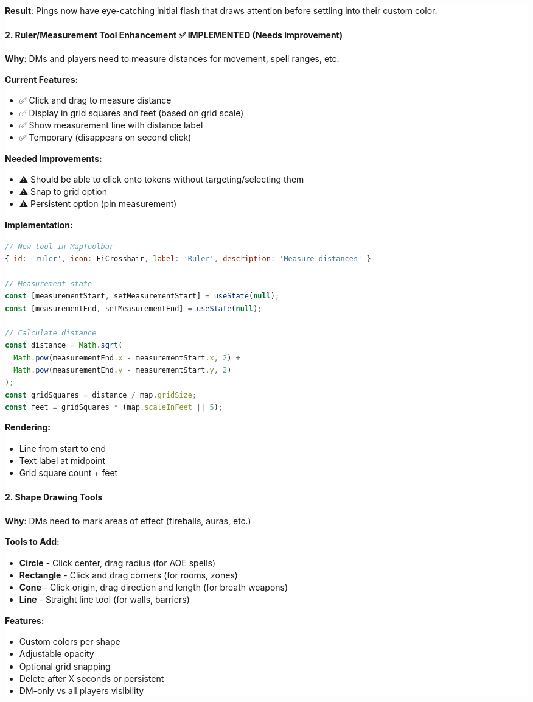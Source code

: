 **Result**: Pings now have eye-catching initial flash that draws attention before settling into their custom color.

#### 2. **Ruler/Measurement Tool Enhancement** ✅ IMPLEMENTED (Needs improvement)
**Why**: DMs and players need to measure distances for movement, spell ranges, etc.

**Current Features:**
- ✅ Click and drag to measure distance
- ✅ Display in grid squares and feet (based on grid scale)
- ✅ Show measurement line with distance label
- ✅ Temporary (disappears on second click)

**Needed Improvements:**
- ⚠️ Should be able to click onto tokens without targeting/selecting them
- ⚠️ Snap to grid option
- ⚠️ Persistent option (pin measurement)

**Implementation:**
```jsx
// New tool in MapToolbar
{ id: 'ruler', icon: FiCrosshair, label: 'Ruler', description: 'Measure distances' }

// Measurement state
const [measurementStart, setMeasurementStart] = useState(null);
const [measurementEnd, setMeasurementEnd] = useState(null);

// Calculate distance
const distance = Math.sqrt(
  Math.pow(measurementEnd.x - measurementStart.x, 2) + 
  Math.pow(measurementEnd.y - measurementStart.y, 2)
);
const gridSquares = distance / map.gridSize;
const feet = gridSquares * (map.scaleInFeet || 5);
```

**Rendering:**
- Line from start to end
- Text label at midpoint
- Grid square count + feet

#### 2. **Shape Drawing Tools**
**Why**: DMs need to mark areas of effect (fireballs, auras, etc.)

**Tools to Add:**
- **Circle** - Click center, drag radius (for AOE spells)
- **Rectangle** - Click and drag corners (for rooms, zones)
- **Cone** - Click origin, drag direction and length (for breath weapons)
- **Line** - Straight line tool (for walls, barriers)

**Features:**
- Custom colors per shape
- Adjustable opacity
- Optional grid snapping
- Delete after X seconds or persistent
- DM-only vs all players visibility
